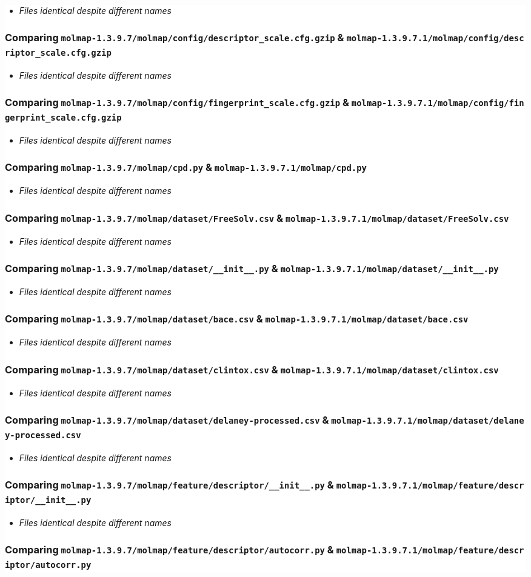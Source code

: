  * *Files identical despite different names*

### Comparing `molmap-1.3.9.7/molmap/config/descriptor_scale.cfg.gzip` & `molmap-1.3.9.7.1/molmap/config/descriptor_scale.cfg.gzip`

 * *Files identical despite different names*

### Comparing `molmap-1.3.9.7/molmap/config/fingerprint_scale.cfg.gzip` & `molmap-1.3.9.7.1/molmap/config/fingerprint_scale.cfg.gzip`

 * *Files identical despite different names*

### Comparing `molmap-1.3.9.7/molmap/cpd.py` & `molmap-1.3.9.7.1/molmap/cpd.py`

 * *Files identical despite different names*

### Comparing `molmap-1.3.9.7/molmap/dataset/FreeSolv.csv` & `molmap-1.3.9.7.1/molmap/dataset/FreeSolv.csv`

 * *Files identical despite different names*

### Comparing `molmap-1.3.9.7/molmap/dataset/__init__.py` & `molmap-1.3.9.7.1/molmap/dataset/__init__.py`

 * *Files identical despite different names*

### Comparing `molmap-1.3.9.7/molmap/dataset/bace.csv` & `molmap-1.3.9.7.1/molmap/dataset/bace.csv`

 * *Files identical despite different names*

### Comparing `molmap-1.3.9.7/molmap/dataset/clintox.csv` & `molmap-1.3.9.7.1/molmap/dataset/clintox.csv`

 * *Files identical despite different names*

### Comparing `molmap-1.3.9.7/molmap/dataset/delaney-processed.csv` & `molmap-1.3.9.7.1/molmap/dataset/delaney-processed.csv`

 * *Files identical despite different names*

### Comparing `molmap-1.3.9.7/molmap/feature/descriptor/__init__.py` & `molmap-1.3.9.7.1/molmap/feature/descriptor/__init__.py`

 * *Files identical despite different names*

### Comparing `molmap-1.3.9.7/molmap/feature/descriptor/autocorr.py` & `molmap-1.3.9.7.1/molmap/feature/descriptor/autocorr.py`
